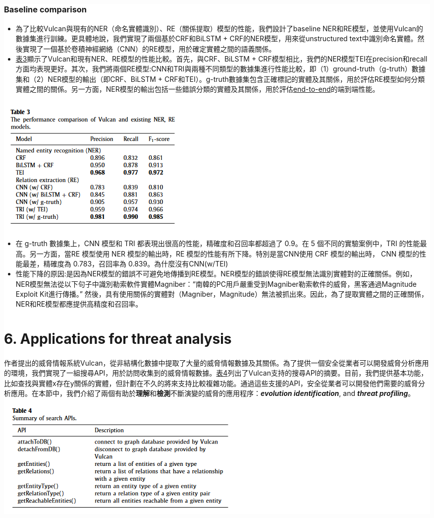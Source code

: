 ### Baseline comparison

- 為了比較Vulcan與現有的NER（命名實體識別）、RE（關係提取）模型的性能，我們設計了baseline NER和RE模型，並使用Vulcan的數據集進行訓練。更具體地說，我們實現了兩個基於CRF和BiLSTM + CRF的NER模型，用來從unstructured text中識別命名實體。然後實現了一個基於卷積神經網絡（CNN）的RE模型，用於確定實體之間的語義關係。
- [表3](https://www.notion.so/Vulcan-Automatic-extraction-and-analysis-of-cyber-threat-intelligence-from-unstructured-text-c3d4260f8b7442fb8f8c4e6262b9f852?pvs=21)顯示了Vulcan和現有NER、RE模型的性能比較。首先，與CRF、BiLSTM + CRF模型相比，我們的NER模型TEI在precision和recall方面均表現更好。其次，我們將兩個RE模型:CNN和TRI與兩種不同類型的數據集進行性能比較，即（1）ground-truth（g-truth）數據集和（2）NER模型的輸出（即CRF、BiLSTM + CRF和TEI）。g-truth數據集包含正確標記的實體及其關係，用於評估RE模型如何分類實體之間的關係。另一方面，NER模型的輸出包括一些錯誤分類的實體及其關係，用於評估[end-to-end](https://blog.csdn.net/qq_34840129/article/details/89388897)的端到端性能。

![Untitled](Vulcan%20Automatic%20extraction%20and%20analysis%20of%20cyber%20%20c3d4260f8b7442fb8f8c4e6262b9f852/Untitled%2018.png)

- 在 g-truth 數據集上，CNN 模型和 TRI 都表現出很高的性能，精確度和召回率都超過了 0.9。在 5 個不同的實驗案例中，TRI 的性能最高。另一方面，當RE 模型使用 NER 模型的輸出時，RE 模型的性能有所下降。特別是當CNN使用 CRF 模型的輸出時， CNN 模型的性能最差，精確度為 0.783，召回率為 0.839。為什麼沒有CNN(w/TEI)
- 性能下降的原因:是因為NER模型的錯誤不可避免地傳播到RE模型。NER模型的錯誤使得RE模型無法識別實體對的正確關係。例如，NER模型無法從以下句子中識別勒索軟件實體Magniber：“南韓的PC用戶嚴重受到Magniber勒索軟件的威脅，黑客通過Magnitude Exploit Kit進行傳播。” 然後，具有使用關係的實體對（Magniber，Magnitude）無法被抓出來。因此，為了提取實體之間的正確關係，NER和RE模型都應提供高精度和召回率。

# 6. Applications for threat analysis

作者提出的威脅情報系統Vulcan，從非結構化數據中提取了大量的威脅情報數據及其關係。為了提供一個安全從業者可以開發威脅分析應用的環境，我們實現了一組搜尋API，用於訪問收集到的威脅情報數據。[表4](https://www.notion.so/Vulcan-Automatic-extraction-and-analysis-of-cyber-threat-intelligence-from-unstructured-text-c3d4260f8b7442fb8f8c4e6262b9f852?pvs=21)列出了Vulcan支持的搜尋API的摘要。目前，我們提供基本功能，比如查找與實體x存在y關係的實體，但計劃在不久的將來支持比較複雜功能。通過這些支援的API，安全從業者可以開發他們需要的威脅分析應用。在本節中，我們介紹了兩個有助於**理解**和**檢測**不斷演變的威脅的應用程序：***evolution identification***, and ***threat profiling***。

![Untitled](Vulcan%20Automatic%20extraction%20and%20analysis%20of%20cyber%20%20c3d4260f8b7442fb8f8c4e6262b9f852/Untitled%2019.png)

